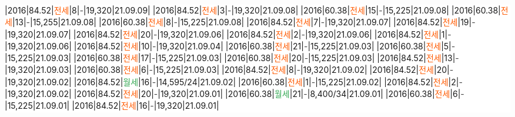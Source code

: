 |2016|84.52|<span style="color:#FF5A00">전세</span>|8|<span style="color:#444444">-</span>|19,320|21.09.09|
|2016|84.52|<span style="color:#FF5A00">전세</span>|3|<span style="color:#444444">-</span>|19,320|21.09.08|
|2016|60.38|<span style="color:#FF5A00">전세</span>|15|<span style="color:#444444">-</span>|15,225|21.09.08|
|2016|60.38|<span style="color:#FF5A00">전세</span>|13|<span style="color:#444444">-</span>|15,255|21.09.08|
|2016|60.38|<span style="color:#FF5A00">전세</span>|8|<span style="color:#444444">-</span>|15,225|21.09.08|
|2016|84.52|<span style="color:#FF5A00">전세</span>|7|<span style="color:#444444">-</span>|19,320|21.09.07|
|2016|84.52|<span style="color:#FF5A00">전세</span>|19|<span style="color:#444444">-</span>|19,320|21.09.07|
|2016|84.52|<span style="color:#FF5A00">전세</span>|20|<span style="color:#444444">-</span>|19,320|21.09.06|
|2016|84.52|<span style="color:#FF5A00">전세</span>|2|<span style="color:#444444">-</span>|19,320|21.09.06|
|2016|84.52|<span style="color:#FF5A00">전세</span>|1|<span style="color:#444444">-</span>|19,320|21.09.06|
|2016|84.52|<span style="color:#FF5A00">전세</span>|10|<span style="color:#444444">-</span>|19,320|21.09.04|
|2016|60.38|<span style="color:#FF5A00">전세</span>|21|<span style="color:#444444">-</span>|15,225|21.09.03|
|2016|60.38|<span style="color:#FF5A00">전세</span>|5|<span style="color:#444444">-</span>|15,225|21.09.03|
|2016|60.38|<span style="color:#FF5A00">전세</span>|17|<span style="color:#444444">-</span>|15,225|21.09.03|
|2016|60.38|<span style="color:#FF5A00">전세</span>|20|<span style="color:#444444">-</span>|15,225|21.09.03|
|2016|84.52|<span style="color:#FF5A00">전세</span>|13|<span style="color:#444444">-</span>|19,320|21.09.03|
|2016|60.38|<span style="color:#FF5A00">전세</span>|6|<span style="color:#444444">-</span>|15,225|21.09.03|
|2016|84.52|<span style="color:#FF5A00">전세</span>|8|<span style="color:#444444">-</span>|19,320|21.09.02|
|2016|84.52|<span style="color:#FF5A00">전세</span>|20|<span style="color:#444444">-</span>|19,320|21.09.02|
|2016|84.52|<span style="color:#34A853">월세</span>|16|<span style="color:#444444">-</span>|14,595/24|21.09.02|
|2016|60.38|<span style="color:#FF5A00">전세</span>|1|<span style="color:#444444">-</span>|15,225|21.09.02|
|2016|84.52|<span style="color:#FF5A00">전세</span>|2|<span style="color:#444444">-</span>|19,320|21.09.02|
|2016|84.52|<span style="color:#FF5A00">전세</span>|20|<span style="color:#444444">-</span>|19,320|21.09.01|
|2016|60.38|<span style="color:#34A853">월세</span>|21|<span style="color:#444444">-</span>|8,400/34|21.09.01|
|2016|60.38|<span style="color:#FF5A00">전세</span>|6|<span style="color:#444444">-</span>|15,225|21.09.01|
|2016|84.52|<span style="color:#FF5A00">전세</span>|16|<span style="color:#444444">-</span>|19,320|21.09.01|



<script async src="https://pagead2.googlesyndication.com/pagead/js/adsbygoogle.js"></script>

<ins class="adsbygoogle"
     style="display:block"
     data-ad-client="ca-pub-1142216861245946"
     data-ad-slot="4805727019"
     data-ad-format="auto"
     data-full-width-responsive="true"></ins>
<script>
     (adsbygoogle = window.adsbygoogle || []).push({});
</script>
